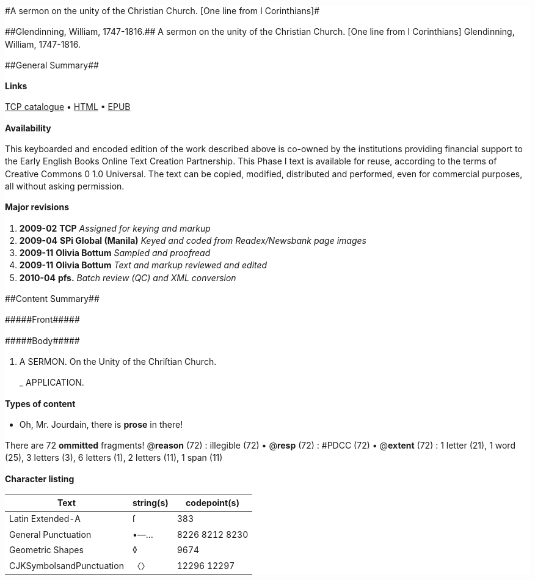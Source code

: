 #A sermon on the unity of the Christian Church. [One line from I Corinthians]#

##Glendinning, William, 1747-1816.##
A sermon on the unity of the Christian Church. [One line from I Corinthians]
Glendinning, William, 1747-1816.

##General Summary##

**Links**

[TCP catalogue](http://www.ota.ox.ac.uk/tcp/)  • 
[HTML](http://tei.it.ox.ac.uk/tcp/Texts-HTML/free/N36/N36041.html)  • 
[EPUB](http://tei.it.ox.ac.uk/tcp/Texts-EPUB/free/N36/N36041.epub)

**Availability**

This keyboarded and encoded edition of the
	       work described above is co-owned by the institutions
	       providing financial support to the Early English Books
	       Online Text Creation Partnership. This Phase I text is
	       available for reuse, according to the terms of Creative
	       Commons 0 1.0 Universal. The text can be copied,
	       modified, distributed and performed, even for
	       commercial purposes, all without asking permission.

**Major revisions**

1. __2009-02__ __TCP__ *Assigned for keying and markup*
1. __2009-04__ __SPi Global (Manila)__ *Keyed and coded from Readex/Newsbank page images*
1. __2009-11__ __Olivia Bottum__ *Sampled and proofread*
1. __2009-11__ __Olivia Bottum__ *Text and markup reviewed and edited*
1. __2010-04__ __pfs.__ *Batch review (QC) and XML conversion*

##Content Summary##

#####Front#####

#####Body#####

1. A SERMON. On the Unity of the Chriſtian Church.

    _ APPLICATION.

**Types of content**

  * Oh, Mr. Jourdain, there is **prose** in there!

There are 72 **ommitted** fragments! 
 @__reason__ (72) : illegible (72)  •  @__resp__ (72) : #PDCC (72)  •  @__extent__ (72) : 1 letter (21), 1 word (25), 3 letters (3), 6 letters (1), 2 letters (11), 1 span (11)

**Character listing**


|Text|string(s)|codepoint(s)|
|---|---|---|
|Latin Extended-A|ſ|383|
|General Punctuation|•—…|8226 8212 8230|
|Geometric Shapes|◊|9674|
|CJKSymbolsandPunctuation|〈〉|12296 12297|
